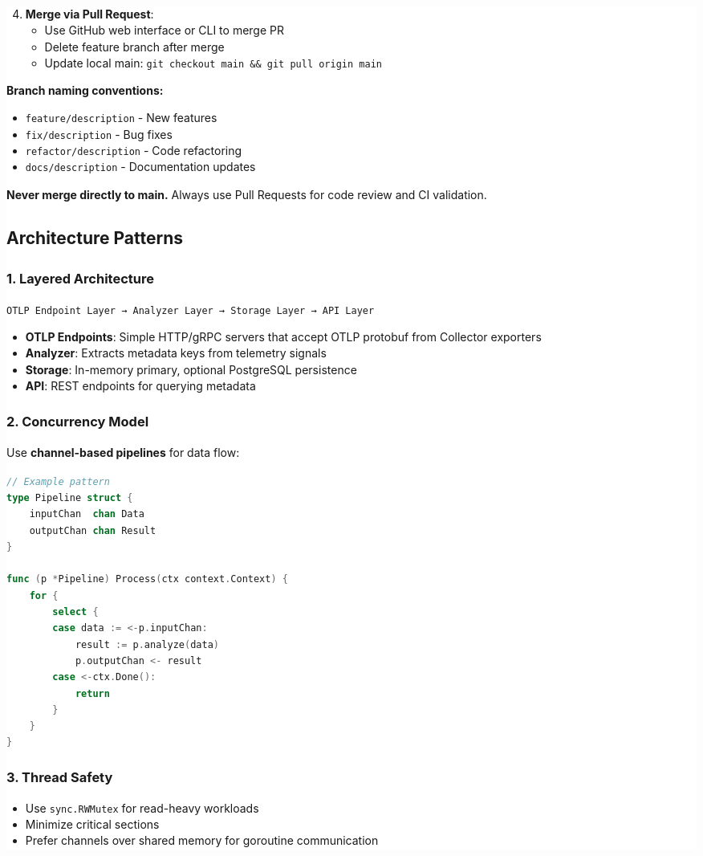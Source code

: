 4. **Merge via Pull Request**:
   - Use GitHub web interface or CLI to merge PR
   - Delete feature branch after merge
   - Update local main: `git checkout main && git pull origin main`

**Branch naming conventions:**
- `feature/description` - New features
- `fix/description` - Bug fixes
- `refactor/description` - Code refactoring
- `docs/description` - Documentation updates

**Never merge directly to main.** Always use Pull Requests for code review and CI validation.

## Architecture Patterns

### 1. Layered Architecture

```
OTLP Endpoint Layer → Analyzer Layer → Storage Layer → API Layer
```

- **OTLP Endpoints**: Simple HTTP/gRPC servers that accept OTLP protobuf from Collector exporters
- **Analyzer**: Extracts metadata keys from telemetry signals
- **Storage**: In-memory primary, optional PostgreSQL persistence
- **API**: REST endpoints for querying metadata

### 2. Concurrency Model

Use **channel-based pipelines** for data flow:

```go
// Example pattern
type Pipeline struct {
    inputChan  chan Data
    outputChan chan Result
}

func (p *Pipeline) Process(ctx context.Context) {
    for {
        select {
        case data := <-p.inputChan:
            result := p.analyze(data)
            p.outputChan <- result
        case <-ctx.Done():
            return
        }
    }
}
```

### 3. Thread Safety

- Use `sync.RWMutex` for read-heavy workloads
- Minimize critical sections
- Prefer channels over shared memory for goroutine communication
